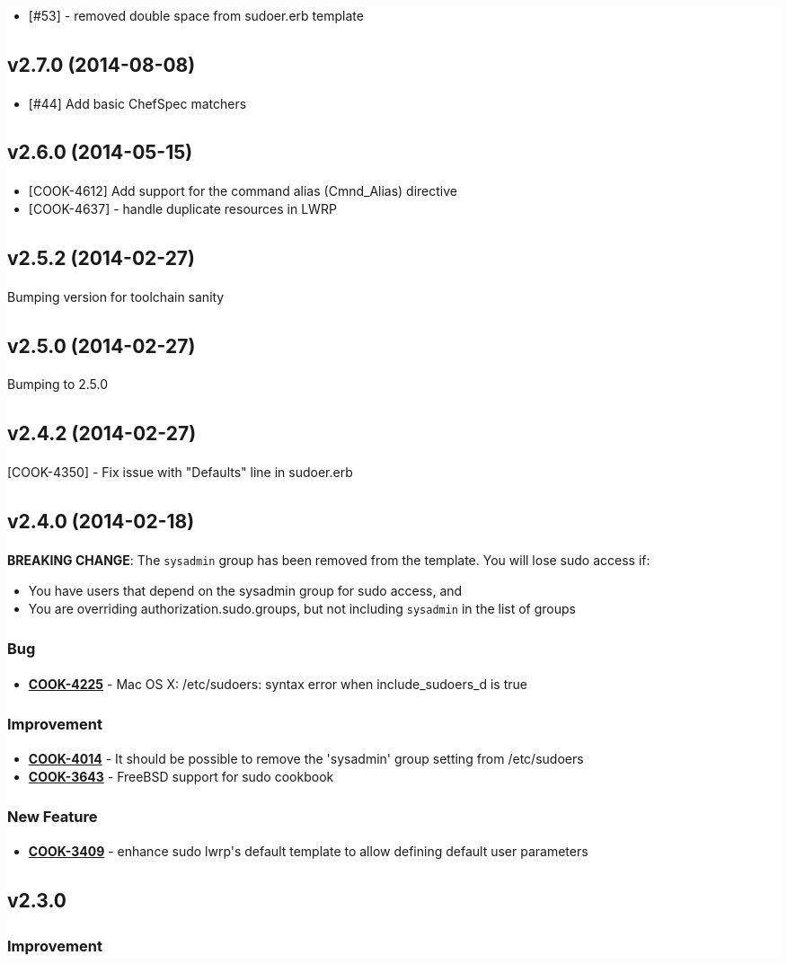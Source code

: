 - [#53] - removed double space from sudoer.erb template

## v2.7.0 (2014-08-08)

- [#44] Add basic ChefSpec matchers

## v2.6.0 (2014-05-15)

- [COOK-4612] Add support for the command alias (Cmnd_Alias) directive
- [COOK-4637] - handle duplicate resources in LWRP

## v2.5.2 (2014-02-27)

Bumping version for toolchain sanity

## v2.5.0 (2014-02-27)

Bumping to 2.5.0

## v2.4.2 (2014-02-27)

[COOK-4350] - Fix issue with "Defaults" line in sudoer.erb

## v2.4.0 (2014-02-18)

**BREAKING CHANGE**: The `sysadmin` group has been removed from the template. You will lose sudo access if:

- You have users that depend on the sysadmin group for sudo access, and
- You are overriding authorization.sudo.groups, but not including `sysadmin` in the list of groups

### Bug

- **[COOK-4225](https://tickets.chef.io/browse/COOK-4225)** - Mac OS X: /etc/sudoers: syntax error when include_sudoers_d is true

### Improvement

- **[COOK-4014](https://tickets.chef.io/browse/COOK-4014)** - It should be possible to remove the 'sysadmin' group setting from /etc/sudoers
- **[COOK-3643](https://tickets.chef.io/browse/COOK-3643)** - FreeBSD support for sudo cookbook

### New Feature

- **[COOK-3409](https://tickets.chef.io/browse/COOK-3409)** - enhance sudo lwrp's default template to allow defining default user parameters

## v2.3.0

### Improvement
